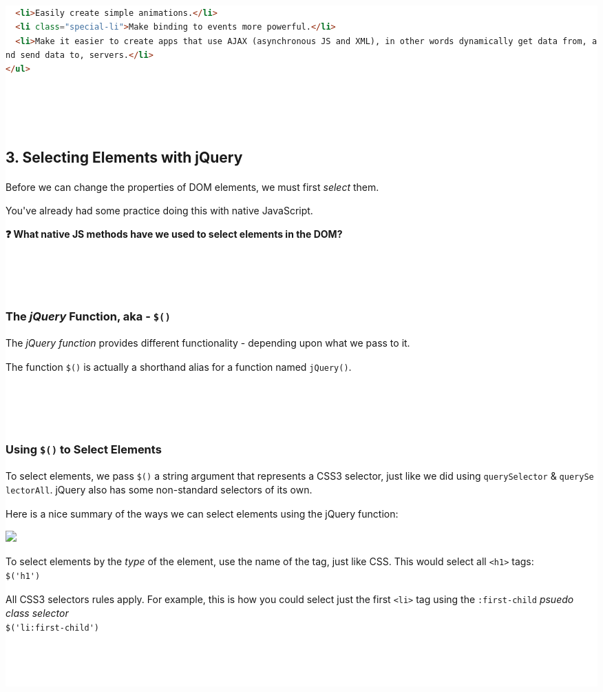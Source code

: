 ```html
  <li>Easily create simple animations.</li>
  <li class="special-li">Make binding to events more powerful.</li>
  <li>Make it easier to create apps that use AJAX (asynchronous JS and XML), in other words dynamically get data from, and send data to, servers.</li>
</ul>
```
<br>
<br>
<br>


## 3. Selecting Elements with jQuery

Before we can change the properties of DOM elements, we must first _select_ them.

You've already had some practice doing this with native JavaScript.

**❓ What native JS methods have we used to select elements in the DOM?**

<br>
<br>
<br>


### The _jQuery_ Function, aka - `$()`

The _jQuery function_ provides different functionality - depending upon what we pass to it.

The function `$()` is actually a shorthand alias for a function named `jQuery()`.

<br>
<br>
<br>


### Using `$()` to Select Elements

To select elements, we pass `$()` a string argument that represents a CSS3 selector, just like we did using `querySelector` & `querySelectorAll`. jQuery also has some non-standard selectors of its own.

Here is a nice summary of the ways we can select elements using the jQuery function:

<img src="https://i.imgur.com/AqB9VL3.jpg">

To select elements by the _type_ of the element, use the name of the tag, just like CSS. This would select all `<h1>` tags:<br>
`$('h1')`

All CSS3 selectors rules apply. For example, this is how you could select just the first `<li>` tag using the `:first-child` _psuedo class selector_<br>
`$('li:first-child')`

<br>
<br>
<br>
